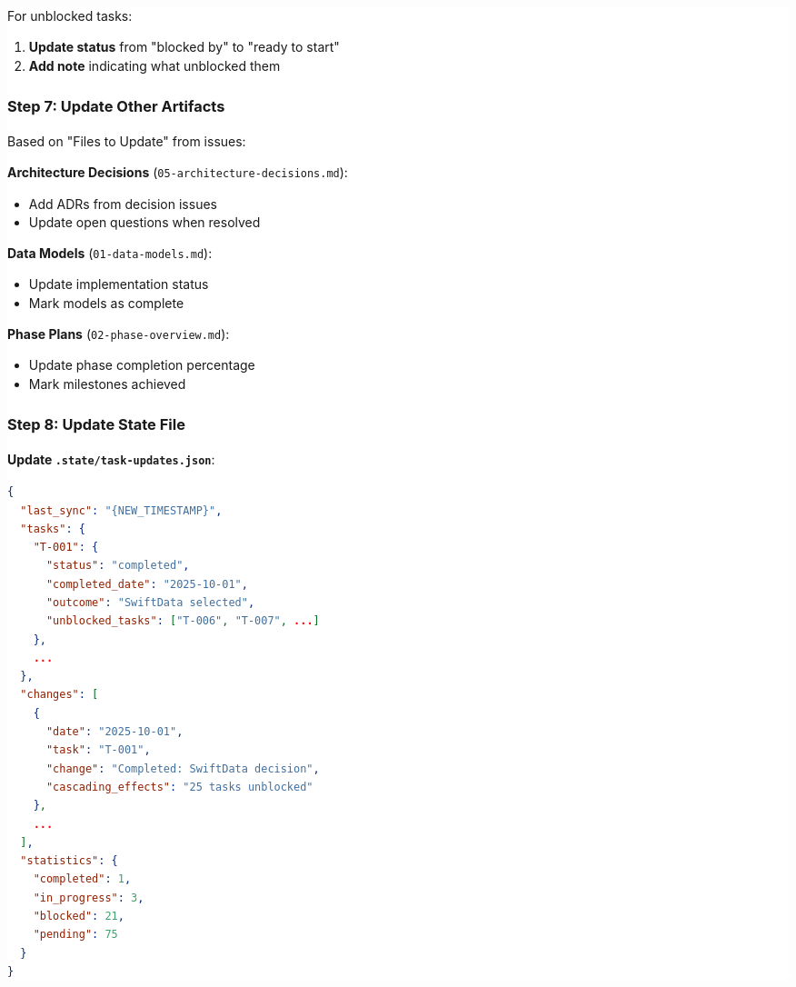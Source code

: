 For unblocked tasks:
1. **Update status** from "blocked by" to "ready to start"
2. **Add note** indicating what unblocked them

### Step 7: Update Other Artifacts

Based on "Files to Update" from issues:

**Architecture Decisions** (`05-architecture-decisions.md`):
- Add ADRs from decision issues
- Update open questions when resolved

**Data Models** (`01-data-models.md`):
- Update implementation status
- Mark models as complete

**Phase Plans** (`02-phase-overview.md`):
- Update phase completion percentage
- Mark milestones achieved

### Step 8: Update State File

**Update `.state/task-updates.json`**:

```json
{
  "last_sync": "{NEW_TIMESTAMP}",
  "tasks": {
    "T-001": {
      "status": "completed",
      "completed_date": "2025-10-01",
      "outcome": "SwiftData selected",
      "unblocked_tasks": ["T-006", "T-007", ...]
    },
    ...
  },
  "changes": [
    {
      "date": "2025-10-01",
      "task": "T-001",
      "change": "Completed: SwiftData decision",
      "cascading_effects": "25 tasks unblocked"
    },
    ...
  ],
  "statistics": {
    "completed": 1,
    "in_progress": 3,
    "blocked": 21,
    "pending": 75
  }
}
```
